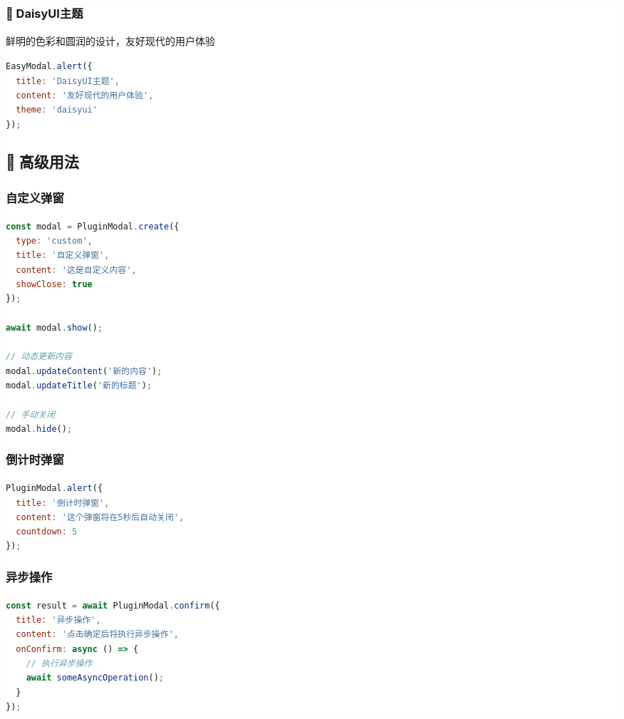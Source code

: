 ### 🌈 DaisyUI主题
鲜明的色彩和圆润的设计，友好现代的用户体验
```javascript
EasyModal.alert({
  title: 'DaisyUI主题',
  content: '友好现代的用户体验',
  theme: 'daisyui'
});
```

## 🔧 高级用法

### 自定义弹窗
```javascript
const modal = PluginModal.create({
  type: 'custom',
  title: '自定义弹窗',
  content: '这是自定义内容',
  showClose: true
});

await modal.show();

// 动态更新内容
modal.updateContent('新的内容');
modal.updateTitle('新的标题');

// 手动关闭
modal.hide();
```

### 倒计时弹窗
```javascript
PluginModal.alert({
  title: '倒计时弹窗',
  content: '这个弹窗将在5秒后自动关闭',
  countdown: 5
});
```

### 异步操作
```javascript
const result = await PluginModal.confirm({
  title: '异步操作',
  content: '点击确定后将执行异步操作',
  onConfirm: async () => {
    // 执行异步操作
    await someAsyncOperation();
  }
});
```
